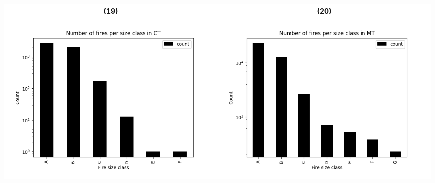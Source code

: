 |**(19)**|**(20)** | 
| -- | --| 
|![](https://github.com/DanialArab/Geospatial_Data_Science/blob/main/My%20GIS%20Projects/plots/Number_of_Fires_per_size_class_in_CT.png)|![](https://github.com/DanialArab/Geospatial_Data_Science/blob/main/My%20GIS%20Projects/plots/Number_of_Fires_per_size_class_in_MT.png)|
